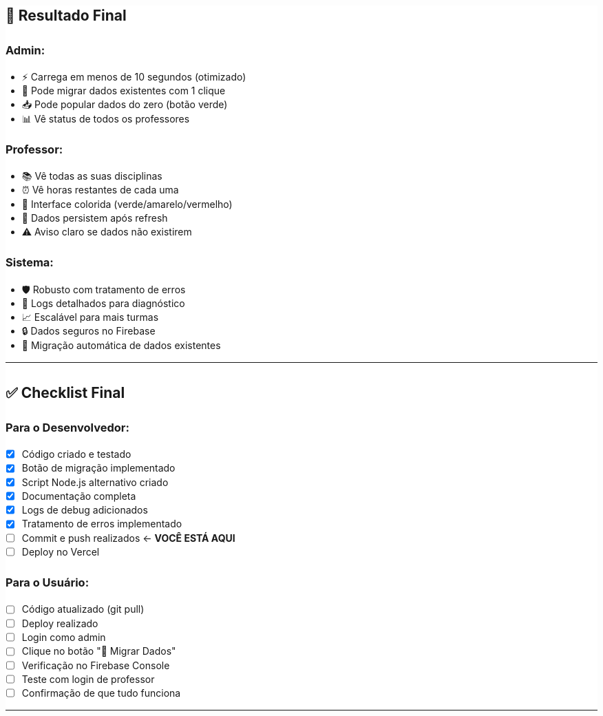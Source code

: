
## 🎯 Resultado Final

### **Admin:**

- ⚡ Carrega em menos de 10 segundos (otimizado)
- 🔄 Pode migrar dados existentes com 1 clique
- 📥 Pode popular dados do zero (botão verde)
- 📊 Vê status de todos os professores

### **Professor:**

- 📚 Vê todas as suas disciplinas
- ⏰ Vê horas restantes de cada uma
- 🎨 Interface colorida (verde/amarelo/vermelho)
- 🔄 Dados persistem após refresh
- ⚠️ Aviso claro se dados não existirem

### **Sistema:**

- 🛡️ Robusto com tratamento de erros
- 🐛 Logs detalhados para diagnóstico
- 📈 Escalável para mais turmas
- 🔒 Dados seguros no Firebase
- 🔄 Migração automática de dados existentes

---

## ✅ Checklist Final

### **Para o Desenvolvedor:**

- [x] Código criado e testado
- [x] Botão de migração implementado
- [x] Script Node.js alternativo criado
- [x] Documentação completa
- [x] Logs de debug adicionados
- [x] Tratamento de erros implementado
- [ ] Commit e push realizados ← **VOCÊ ESTÁ AQUI**
- [ ] Deploy no Vercel

### **Para o Usuário:**

- [ ] Código atualizado (git pull)
- [ ] Deploy realizado
- [ ] Login como admin
- [ ] Clique no botão "🔄 Migrar Dados"
- [ ] Verificação no Firebase Console
- [ ] Teste com login de professor
- [ ] Confirmação de que tudo funciona

---